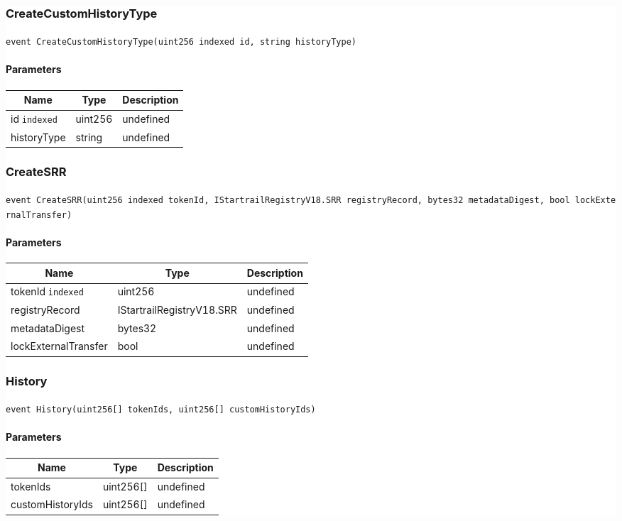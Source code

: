 ### CreateCustomHistoryType

```solidity
event CreateCustomHistoryType(uint256 indexed id, string historyType)
```





#### Parameters

| Name | Type | Description |
|---|---|---|
| id `indexed` | uint256 | undefined |
| historyType  | string | undefined |

### CreateSRR

```solidity
event CreateSRR(uint256 indexed tokenId, IStartrailRegistryV18.SRR registryRecord, bytes32 metadataDigest, bool lockExternalTransfer)
```





#### Parameters

| Name | Type | Description |
|---|---|---|
| tokenId `indexed` | uint256 | undefined |
| registryRecord  | IStartrailRegistryV18.SRR | undefined |
| metadataDigest  | bytes32 | undefined |
| lockExternalTransfer  | bool | undefined |

### History

```solidity
event History(uint256[] tokenIds, uint256[] customHistoryIds)
```





#### Parameters

| Name | Type | Description |
|---|---|---|
| tokenIds  | uint256[] | undefined |
| customHistoryIds  | uint256[] | undefined |
